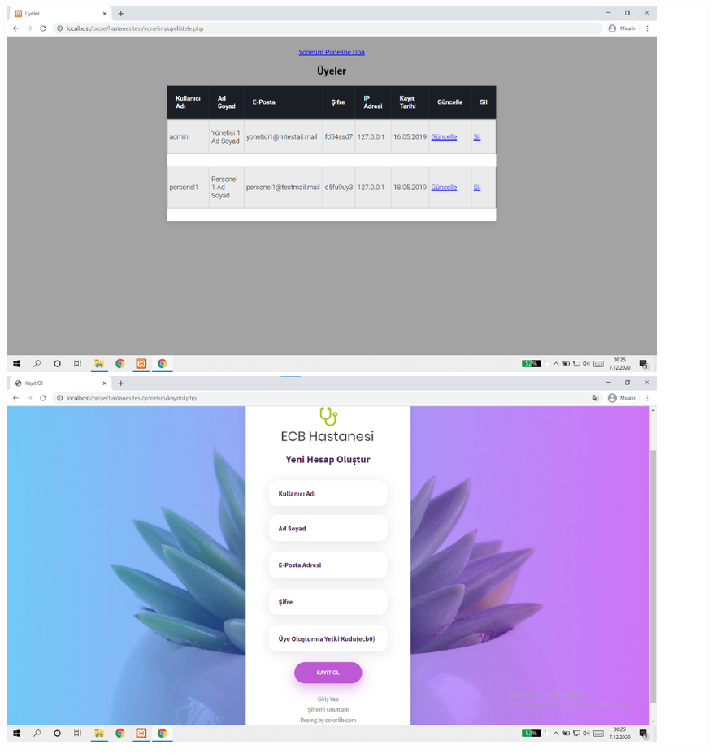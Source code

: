 <img src="Screenshots/Ekran Görüntüsü (231).png" height="450">
<img src="Screenshots/Ekran Görüntüsü (232).png" height="450">